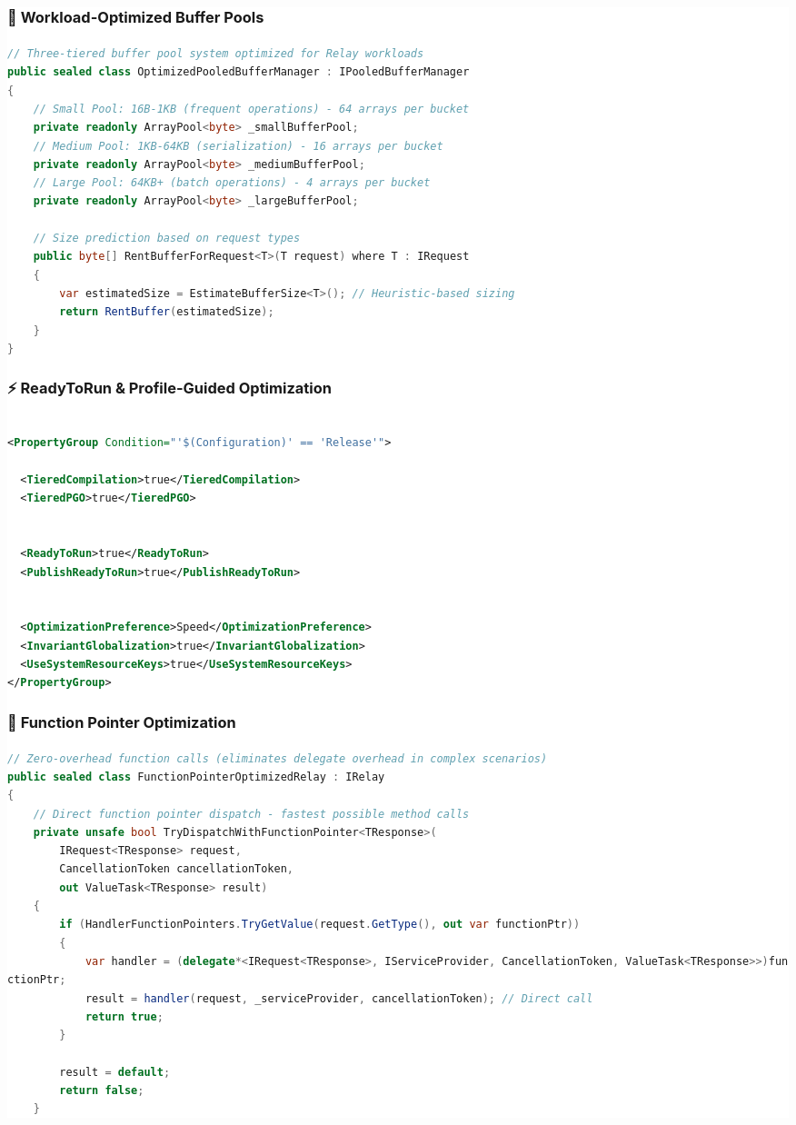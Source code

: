 ### 💾 **Workload-Optimized Buffer Pools**

```csharp
// Three-tiered buffer pool system optimized for Relay workloads
public sealed class OptimizedPooledBufferManager : IPooledBufferManager
{
    // Small Pool: 16B-1KB (frequent operations) - 64 arrays per bucket
    private readonly ArrayPool<byte> _smallBufferPool;
    // Medium Pool: 1KB-64KB (serialization) - 16 arrays per bucket
    private readonly ArrayPool<byte> _mediumBufferPool;
    // Large Pool: 64KB+ (batch operations) - 4 arrays per bucket
    private readonly ArrayPool<byte> _largeBufferPool;

    // Size prediction based on request types
    public byte[] RentBufferForRequest<T>(T request) where T : IRequest
    {
        var estimatedSize = EstimateBufferSize<T>(); // Heuristic-based sizing
        return RentBuffer(estimatedSize);
    }
}
```

### ⚡ **ReadyToRun & Profile-Guided Optimization**

```xml

<PropertyGroup Condition="'$(Configuration)' == 'Release'">
  
  <TieredCompilation>true</TieredCompilation>
  <TieredPGO>true</TieredPGO>

  
  <ReadyToRun>true</ReadyToRun>
  <PublishReadyToRun>true</PublishReadyToRun>

  
  <OptimizationPreference>Speed</OptimizationPreference>
  <InvariantGlobalization>true</InvariantGlobalization>
  <UseSystemResourceKeys>true</UseSystemResourceKeys>
</PropertyGroup>
```

### 🎯 **Function Pointer Optimization**

```csharp
// Zero-overhead function calls (eliminates delegate overhead in complex scenarios)
public sealed class FunctionPointerOptimizedRelay : IRelay
{
    // Direct function pointer dispatch - fastest possible method calls
    private unsafe bool TryDispatchWithFunctionPointer<TResponse>(
        IRequest<TResponse> request,
        CancellationToken cancellationToken,
        out ValueTask<TResponse> result)
    {
        if (HandlerFunctionPointers.TryGetValue(request.GetType(), out var functionPtr))
        {
            var handler = (delegate*<IRequest<TResponse>, IServiceProvider, CancellationToken, ValueTask<TResponse>>)functionPtr;
            result = handler(request, _serviceProvider, cancellationToken); // Direct call
            return true;
        }

        result = default;
        return false;
    }
```